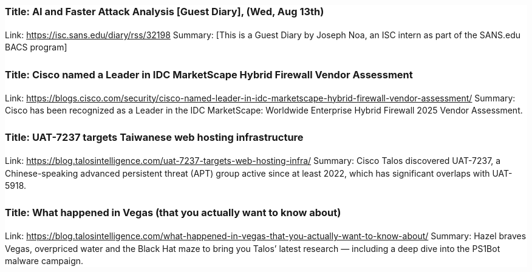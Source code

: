 ### Title: AI and Faster Attack Analysis &#x5b;Guest Diary&#x5d;, (Wed, Aug 13th)
Link: https://isc.sans.edu/diary/rss/32198
Summary: &#x5b;This is a Guest Diary by Joseph Noa, an ISC intern as part of the SANS.edu BACS program&#x5d;&#xd;

### Title: Cisco named a Leader in IDC MarketScape Hybrid Firewall Vendor Assessment
Link: https://blogs.cisco.com/security/cisco-named-leader-in-idc-marketscape-hybrid-firewall-vendor-assessment/
Summary: Cisco has been recognized as a Leader in the IDC MarketScape: Worldwide Enterprise Hybrid Firewall 2025 Vendor Assessment.

### Title: UAT-7237 targets Taiwanese web hosting infrastructure
Link: https://blog.talosintelligence.com/uat-7237-targets-web-hosting-infra/
Summary: Cisco Talos discovered UAT-7237, a Chinese-speaking advanced persistent threat (APT) group active since at least 2022, which has significant overlaps with UAT-5918.

### Title: What happened in Vegas (that you actually want to know about)
Link: https://blog.talosintelligence.com/what-happened-in-vegas-that-you-actually-want-to-know-about/
Summary: Hazel braves Vegas, overpriced water and the Black Hat maze to bring you Talos’ latest research — including a deep dive into the PS1Bot malware campaign.

